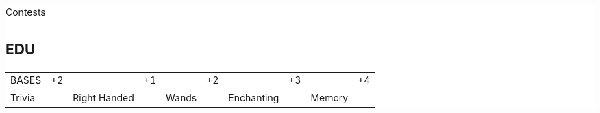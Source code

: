    <td>
   </td>
   <td>Contests
   </td>
   <td>
   </td>
   <td>
   </td>
   <td>
   </td>
  </tr>
</table>




## EDU


<table>
  <tr>
   <td>BASES
   </td>
   <td>+2
   </td>
   <td>
   </td>
   <td>+1
   </td>
   <td>
   </td>
   <td>+2
   </td>
   <td>
   </td>
   <td>+3
   </td>
   <td>
   </td>
   <td>+4
   </td>
  </tr>
  <tr>
   <td>Trivia
   </td>
   <td>
   </td>
   <td>Right Handed
   </td>
   <td>
   </td>
   <td>Wands
   </td>
   <td>
   </td>
   <td>Enchanting
   </td>
   <td>
   </td>
   <td>Memory
   </td>
   <td>
   </td>
  </tr>
  <tr>